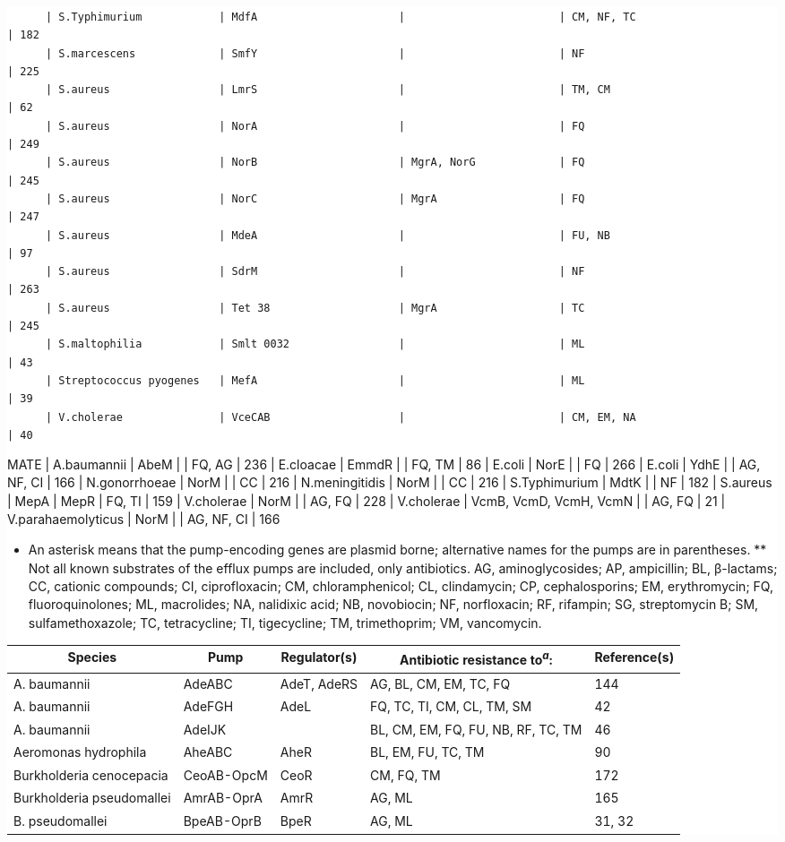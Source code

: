           | S.Typhimurium            | MdfA                      |                        | CM, NF, TC                      | 182
          | S.marcescens             | SmfY                      |                        | NF                              | 225
          | S.aureus                 | LmrS                      |                        | TM, CM                          | 62
          | S.aureus                 | NorA                      |                        | FQ                              | 249
          | S.aureus                 | NorB                      | MgrA, NorG             | FQ                              | 245
          | S.aureus                 | NorC                      | MgrA                   | FQ                              | 247
          | S.aureus                 | MdeA                      |                        | FU, NB                          | 97
          | S.aureus                 | SdrM                      |                        | NF                              | 263
          | S.aureus                 | Tet 38                    | MgrA                   | TC                              | 245
          | S.maltophilia            | Smlt 0032                 |                        | ML                              | 43
          | Streptococcus pyogenes   | MefA                      |                        | ML                              | 39
          | V.cholerae               | VceCAB                    |                        | CM, EM, NA                      | 40
MATE      | A.baumannii              | AbeM                      |                        | FQ, AG                          | 236
          | E.cloacae                | EmmdR                     |                        | FQ, TM                          | 86
          | E.coli                   | NorE                      |                        | FQ                              | 266
          | E.coli                   | YdhE                      |                        | AG, NF, CI                      | 166
          | N.gonorrhoeae            | NorM                      |                        | CC                              | 216
          | N.meningitidis           | NorM                      |                        | CC                              | 216
          | S.Typhimurium            | MdtK                      |                        | NF                              | 182
          | S.aureus                 | MepA                      | MepR                   | FQ, TI                          | 159
          | V.cholerae               | NorM                      |                        | AG, FQ                          | 228
          | V.cholerae               | VcmB, VcmD, VcmH, VcmN     |                        | AG, FQ                          | 21
          | V.parahaemolyticus       | NorM                      |                        | AG, NF, CI                      | 166

* An asterisk means that the pump-encoding genes are plasmid borne; alternative names for the pumps are in parentheses.
** Not all known substrates of the efflux pumps are included, only antibiotics. AG, aminoglycosides; AP, ampicillin; BL, β-lactams; CC, cationic compounds; CI, ciprofloxacin; CM, chloramphenicol; CL, clindamycin; CP, cephalosporins; EM, erythromycin; FQ, fluoroquinolones; ML, macrolides; NA, nalidixic acid; NB, novobiocin; NF, norfloxacin; RF, rifampin; SG, streptomycin B; SM, sulfamethoxazole; TC, tetracycline; TI, tigecycline; TM, trimethoprim; VM, vancomycin.

| Species                | Pump                     | Regulator(s)                                                                 | Antibiotic resistance to$^a$:                                                                                          | Reference(s) |
|------------------------|--------------------------|-----------------------------------------------------------------------------|---------------------------------------------------------------------------------------------------------------|--------------|
| A. baumannii           | AdeABC                   | AdeT, AdeRS                                                                  | AG, BL, CM, EM, TC, FQ                                                                                             | 144          |
| A. baumannii           | AdeFGH                   | AdeL                                                                         | FQ, TC, TI, CM, CL, TM, SM                                                                                        | 42           |
| A. baumannii           | AdeIJK                   |                                                                             | BL, CM, EM, FQ, FU, NB, RF, TC, TM                                                                                 | 46           |
| Aeromonas hydrophila   | AheABC                   | AheR                                                                         | BL, EM, FU, TC, TM                                                                                                | 90           |
| Burkholderia cenocepacia | CeoAB-OpcM              | CeoR                                                                        | CM, FQ, TM                                                                                                        | 172          |
| Burkholderia pseudomallei | AmrAB-OprA             | AmrR                                                                        | AG, ML                                                                                                            | 165          |
| B. pseudomallei        | BpeAB-OprB               | BpeR                                                                         | AG, ML                                                                                                            | 31, 32       |